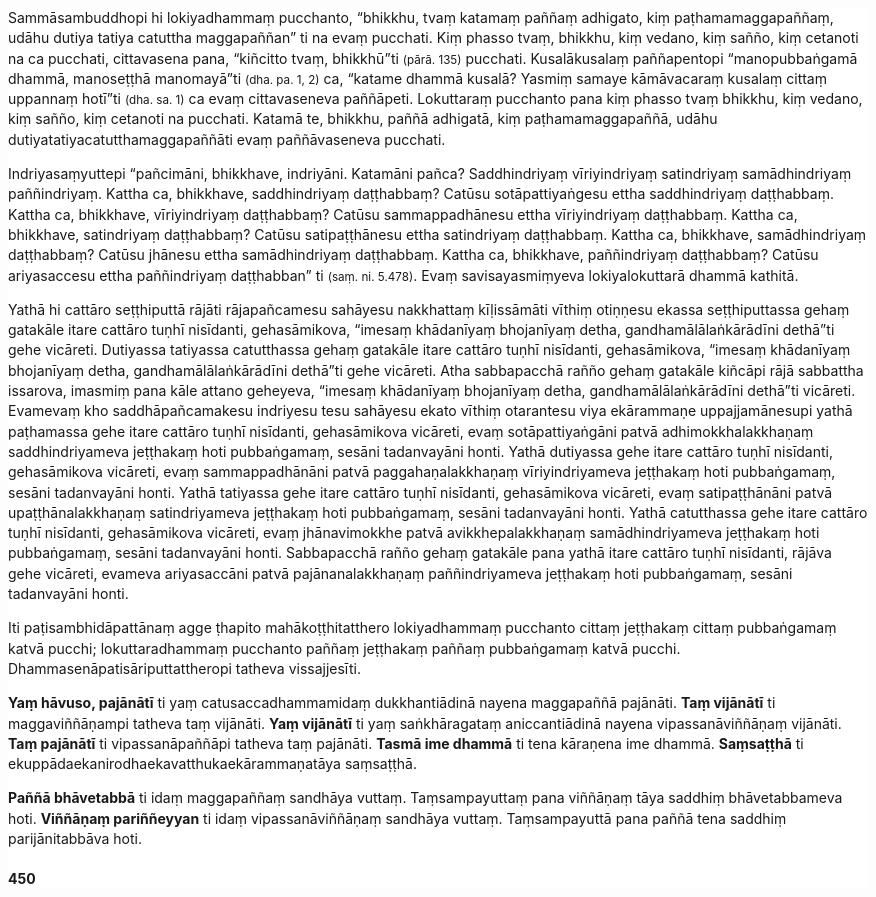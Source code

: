 Sammāsambuddhopi hi lokiyadhammaṃ pucchanto, “bhikkhu, tvaṃ katamaṃ paññaṃ adhigato, kiṃ paṭhamamaggapaññaṃ, udāhu dutiya tatiya catuttha maggapaññan” ti na evaṃ pucchati. Kiṃ phasso tvaṃ, bhikkhu, kiṃ vedano, kiṃ sañño, kiṃ cetanoti na ca pucchati, cittavasena pana, “kiñcitto tvaṃ, bhikkhū”ti <small>(pārā. 135)</small> pucchati. Kusalākusalaṃ paññapentopi “manopubbaṅgamā dhammā, manoseṭṭhā manomayā”ti <small>(dha. pa. 1, 2)</small> ca, “katame dhammā kusalā? Yasmiṃ samaye kāmāvacaraṃ kusalaṃ cittaṃ uppannaṃ hotī”ti <small>(dha. sa. 1)</small> ca evaṃ cittavaseneva paññāpeti. Lokuttaraṃ pucchanto pana kiṃ phasso tvaṃ bhikkhu, kiṃ vedano, kiṃ sañño, kiṃ cetanoti na pucchati. Katamā te, bhikkhu, paññā adhigatā, kiṃ paṭhamamaggapaññā, udāhu dutiyatatiyacatutthamaggapaññāti evaṃ paññāvaseneva pucchati.

Indriyasaṃyuttepi “pañcimāni, bhikkhave, indriyāni. Katamāni pañca? Saddhindriyaṃ vīriyindriyaṃ satindriyaṃ samādhindriyaṃ paññindriyaṃ. Kattha ca, bhikkhave, saddhindriyaṃ daṭṭhabbaṃ? Catūsu sotāpattiyaṅgesu ettha saddhindriyaṃ daṭṭhabbaṃ. Kattha ca, bhikkhave, vīriyindriyaṃ daṭṭhabbaṃ? Catūsu sammappadhānesu ettha vīriyindriyaṃ daṭṭhabbaṃ. Kattha ca, bhikkhave, satindriyaṃ daṭṭhabbaṃ? Catūsu satipaṭṭhānesu ettha satindriyaṃ daṭṭhabbaṃ. Kattha ca, bhikkhave, samādhindriyaṃ daṭṭhabbaṃ? Catūsu jhānesu ettha samādhindriyaṃ daṭṭhabbaṃ. Kattha ca, bhikkhave, paññindriyaṃ daṭṭhabbaṃ? Catūsu ariyasaccesu ettha paññindriyaṃ daṭṭhabban” ti <small>(saṃ. ni. 5.478)</small>. Evaṃ savisayasmiṃyeva lokiyalokuttarā dhammā kathitā.

Yathā hi cattāro seṭṭhiputtā rājāti rājapañcamesu sahāyesu nakkhattaṃ kīḷissāmāti vīthiṃ otiṇṇesu ekassa seṭṭhiputtassa gehaṃ gatakāle itare cattāro tuṇhī nisīdanti, gehasāmikova, “imesaṃ khādanīyaṃ bhojanīyaṃ detha, gandhamālālaṅkārādīni dethā”ti gehe vicāreti. Dutiyassa tatiyassa catutthassa gehaṃ gatakāle itare cattāro tuṇhī nisīdanti, gehasāmikova, “imesaṃ khādanīyaṃ bhojanīyaṃ detha, gandhamālālaṅkārādīni dethā”ti gehe vicāreti. Atha sabbapacchā rañño gehaṃ gatakāle kiñcāpi rājā sabbattha issarova, imasmiṃ pana kāle attano geheyeva, “imesaṃ khādanīyaṃ bhojanīyaṃ detha, gandhamālālaṅkārādīni dethā”ti vicāreti. Evamevaṃ kho saddhāpañcamakesu indriyesu tesu sahāyesu ekato vīthiṃ otarantesu viya ekārammaṇe uppajjamānesupi yathā paṭhamassa gehe itare cattāro tuṇhī nisīdanti, gehasāmikova vicāreti, evaṃ sotāpattiyaṅgāni patvā adhimokkhalakkhaṇaṃ saddhindriyameva jeṭṭhakaṃ hoti pubbaṅgamaṃ, sesāni tadanvayāni honti. Yathā dutiyassa gehe itare cattāro tuṇhī nisīdanti, gehasāmikova vicāreti, evaṃ sammappadhānāni patvā paggahaṇalakkhaṇaṃ vīriyindriyameva jeṭṭhakaṃ hoti pubbaṅgamaṃ, sesāni tadanvayāni honti. Yathā tatiyassa gehe itare cattāro tuṇhī nisīdanti, gehasāmikova vicāreti, evaṃ satipaṭṭhānāni patvā upaṭṭhānalakkhaṇaṃ satindriyameva jeṭṭhakaṃ hoti pubbaṅgamaṃ, sesāni tadanvayāni honti. Yathā catutthassa gehe itare cattāro tuṇhī nisīdanti, gehasāmikova vicāreti, evaṃ jhānavimokkhe patvā avikkhepalakkhaṇaṃ samādhindriyameva jeṭṭhakaṃ hoti pubbaṅgamaṃ, sesāni tadanvayāni honti. Sabbapacchā rañño gehaṃ gatakāle pana yathā itare cattāro tuṇhī nisīdanti, rājāva gehe vicāreti, evameva ariyasaccāni patvā pajānanalakkhaṇaṃ paññindriyameva jeṭṭhakaṃ hoti pubbaṅgamaṃ, sesāni tadanvayāni honti.

Iti paṭisambhidāpattānaṃ agge ṭhapito mahākoṭṭhitatthero lokiyadhammaṃ pucchanto cittaṃ jeṭṭhakaṃ cittaṃ pubbaṅgamaṃ katvā pucchi; lokuttaradhammaṃ pucchanto paññaṃ jeṭṭhakaṃ paññaṃ pubbaṅgamaṃ katvā pucchi. Dhammasenāpatisāriputtattheropi tatheva vissajjesīti.

**Yaṃ hāvuso, pajānātī** ti yaṃ catusaccadhammamidaṃ dukkhantiādinā nayena maggapaññā pajānāti. **Taṃ vijānātī** ti maggaviññāṇampi tatheva taṃ vijānāti. **Yaṃ vijānātī** ti yaṃ saṅkhāragataṃ aniccantiādinā nayena vipassanāviññāṇaṃ vijānāti. **Taṃ pajānātī** ti vipassanāpaññāpi tatheva taṃ pajānāti. **Tasmā ime dhammā** ti tena kāraṇena ime dhammā. **Saṃsaṭṭhā** ti ekuppādaekanirodhaekavatthukaekārammaṇatāya saṃsaṭṭhā.

**Paññā bhāvetabbā** ti idaṃ maggapaññaṃ sandhāya vuttaṃ. Taṃsampayuttaṃ pana viññāṇaṃ tāya saddhiṃ bhāvetabbameva hoti. **Viññāṇaṃ pariññeyyan** ti idaṃ vipassanāviññāṇaṃ sandhāya vuttaṃ. Taṃsampayuttā pana paññā tena saddhiṃ parijānitabbāva hoti.

#### 450
